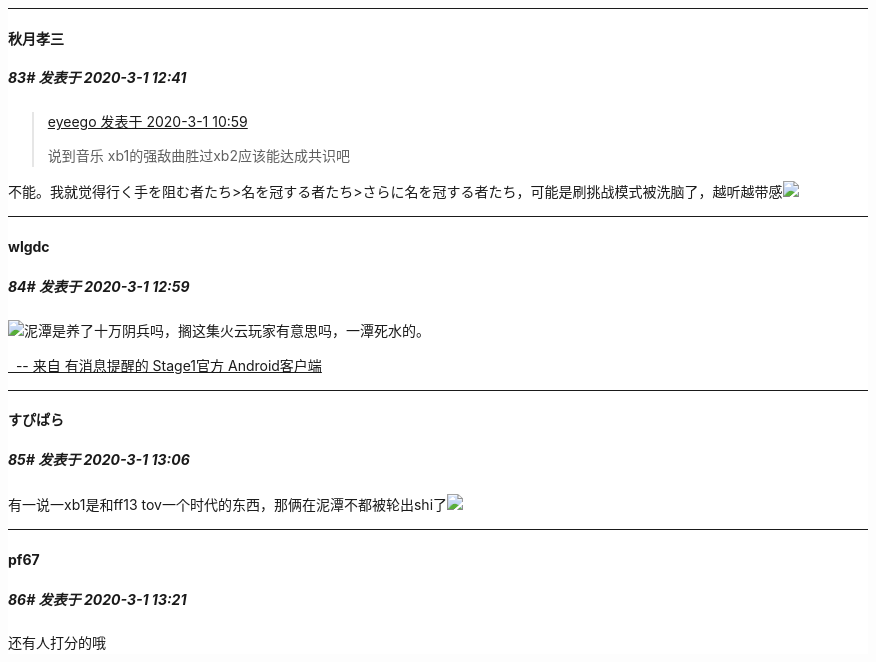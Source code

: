 





-----

####  秋月孝三  
##### 83#       发表于 2020-3-1 12:41



<blockquote><a href="httphttps://bbs.saraba1st.com/2b/forum.php?mod=redirect&amp;goto=findpost&amp;pid=46577519&amp;ptid=1916475" target="_blank">eyeego 发表于 2020-3-1 10:59</a>

说到音乐 xb1的强敌曲胜过xb2应该能达成共识吧</blockquote>
不能。我就觉得行く手を阻む者たち&gt;名を冠する者たち&gt;さらに名を冠する者たち，可能是刷挑战模式被洗脑了，越听越带感<img src="https://static.saraba1st.com/image/smiley/face2017/067.png" referrerpolicy="no-referrer">







-----

####  wlgdc  
##### 84#       发表于 2020-3-1 12:59



<img src="https://static.saraba1st.com/image/smiley/face2017/067.png" referrerpolicy="no-referrer">泥潭是养了十万阴兵吗，搁这集火云玩家有意思吗，一潭死水的。

[  -- 来自 有消息提醒的 Stage1官方 Android客户端](https://www.coolapk.com/apk/140634)







-----

####  すぴぱら  
##### 85#       发表于 2020-3-1 13:06




有一说一xb1是和ff13 tov一个时代的东西，那俩在泥潭不都被轮出shi了<img src="https://static.saraba1st.com/image/smiley/face2017/037.png" referrerpolicy="no-referrer">







-----

####  pf67  
##### 86#       发表于 2020-3-1 13:21




还有人打分的哦
